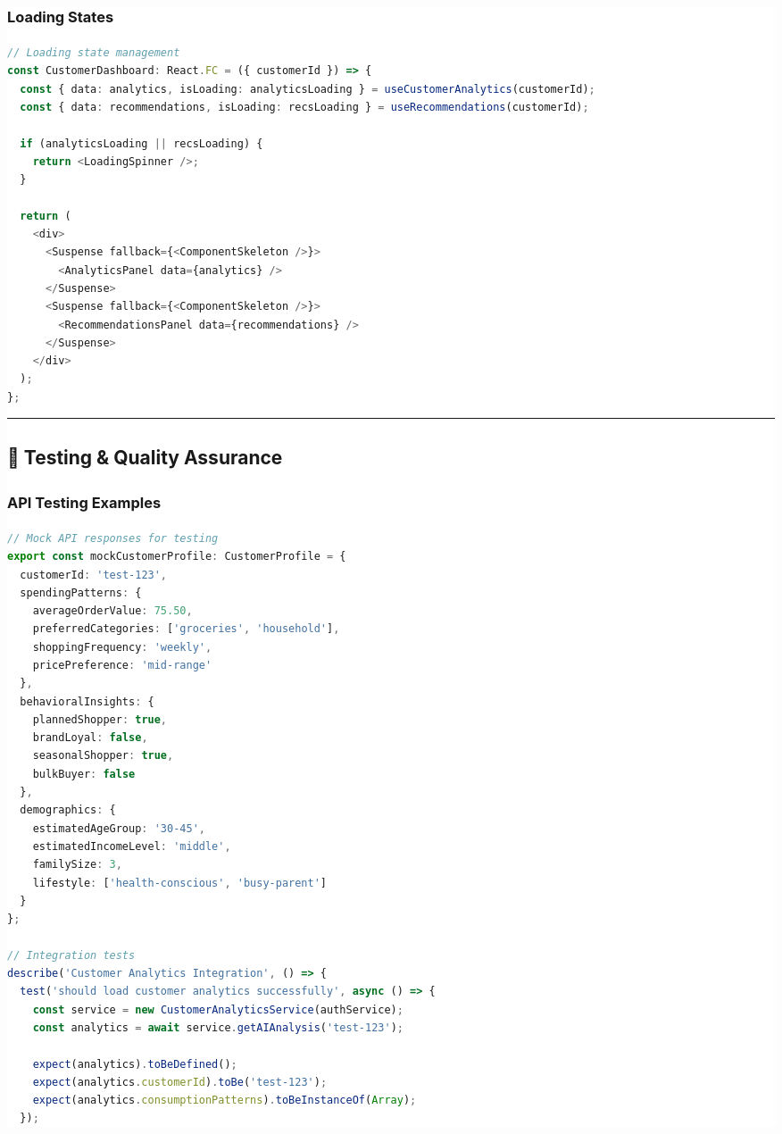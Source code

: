 ### Loading States
```typescript
// Loading state management
const CustomerDashboard: React.FC = ({ customerId }) => {
  const { data: analytics, isLoading: analyticsLoading } = useCustomerAnalytics(customerId);
  const { data: recommendations, isLoading: recsLoading } = useRecommendations(customerId);
  
  if (analyticsLoading || recsLoading) {
    return <LoadingSpinner />;
  }

  return (
    <div>
      <Suspense fallback={<ComponentSkeleton />}>
        <AnalyticsPanel data={analytics} />
      </Suspense>
      <Suspense fallback={<ComponentSkeleton />}>
        <RecommendationsPanel data={recommendations} />
      </Suspense>
    </div>
  );
};
```

---

## 🔧 Testing & Quality Assurance

### API Testing Examples
```typescript
// Mock API responses for testing
export const mockCustomerProfile: CustomerProfile = {
  customerId: 'test-123',
  spendingPatterns: {
    averageOrderValue: 75.50,
    preferredCategories: ['groceries', 'household'],
    shoppingFrequency: 'weekly',
    pricePreference: 'mid-range'
  },
  behavioralInsights: {
    plannedShopper: true,
    brandLoyal: false,
    seasonalShopper: true,
    bulkBuyer: false
  },
  demographics: {
    estimatedAgeGroup: '30-45',
    estimatedIncomeLevel: 'middle',
    familySize: 3,
    lifestyle: ['health-conscious', 'busy-parent']
  }
};

// Integration tests
describe('Customer Analytics Integration', () => {
  test('should load customer analytics successfully', async () => {
    const service = new CustomerAnalyticsService(authService);
    const analytics = await service.getAIAnalysis('test-123');
    
    expect(analytics).toBeDefined();
    expect(analytics.customerId).toBe('test-123');
    expect(analytics.consumptionPatterns).toBeInstanceOf(Array);
  });
```
